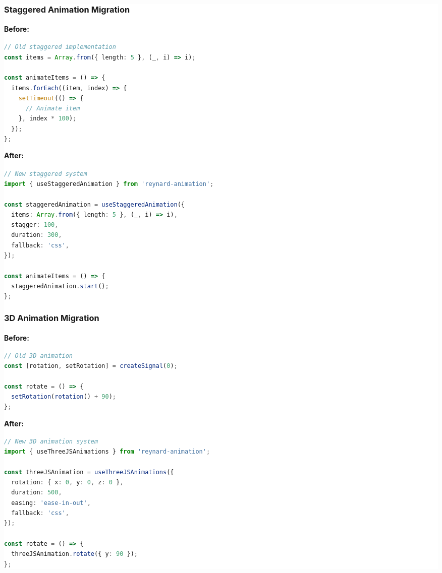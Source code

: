 ### Staggered Animation Migration

**Before:**

```typescript
// Old staggered implementation
const items = Array.from({ length: 5 }, (_, i) => i);

const animateItems = () => {
  items.forEach((item, index) => {
    setTimeout(() => {
      // Animate item
    }, index * 100);
  });
};
```

**After:**

```typescript
// New staggered system
import { useStaggeredAnimation } from 'reynard-animation';

const staggeredAnimation = useStaggeredAnimation({
  items: Array.from({ length: 5 }, (_, i) => i),
  stagger: 100,
  duration: 300,
  fallback: 'css',
});

const animateItems = () => {
  staggeredAnimation.start();
};
```

### 3D Animation Migration

**Before:**

```typescript
// Old 3D animation
const [rotation, setRotation] = createSignal(0);

const rotate = () => {
  setRotation(rotation() + 90);
};
```

**After:**

```typescript
// New 3D animation system
import { useThreeJSAnimations } from 'reynard-animation';

const threeJSAnimation = useThreeJSAnimations({
  rotation: { x: 0, y: 0, z: 0 },
  duration: 500,
  easing: 'ease-in-out',
  fallback: 'css',
});

const rotate = () => {
  threeJSAnimation.rotate({ y: 90 });
};
```
